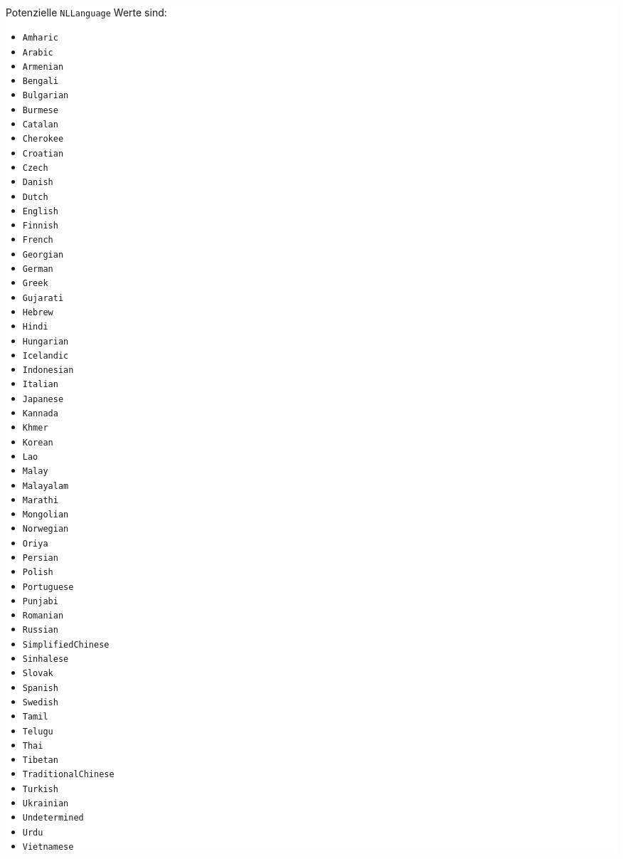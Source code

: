 Potenzielle `NLLanguage` Werte sind:

- `Amharic`
- `Arabic`
- `Armenian`
- `Bengali`
- `Bulgarian`
- `Burmese`
- `Catalan`
- `Cherokee`
- `Croatian`
- `Czech`
- `Danish`
- `Dutch`
- `English`
- `Finnish`
- `French`
- `Georgian`
- `German`
- `Greek`
- `Gujarati`
- `Hebrew`
- `Hindi`
- `Hungarian`
- `Icelandic`
- `Indonesian`
- `Italian`
- `Japanese`
- `Kannada`
- `Khmer`
- `Korean`
- `Lao`
- `Malay`
- `Malayalam`
- `Marathi`
- `Mongolian`
- `Norwegian`
- `Oriya`
- `Persian`
- `Polish`
- `Portuguese`
- `Punjabi`
- `Romanian`
- `Russian`
- `SimplifiedChinese`
- `Sinhalese`
- `Slovak`
- `Spanish`
- `Swedish`
- `Tamil`
- `Telugu`
- `Thai`
- `Tibetan`
- `TraditionalChinese`
- `Turkish`
- `Ukrainian`
- `Undetermined`
- `Urdu`
- `Vietnamese`
